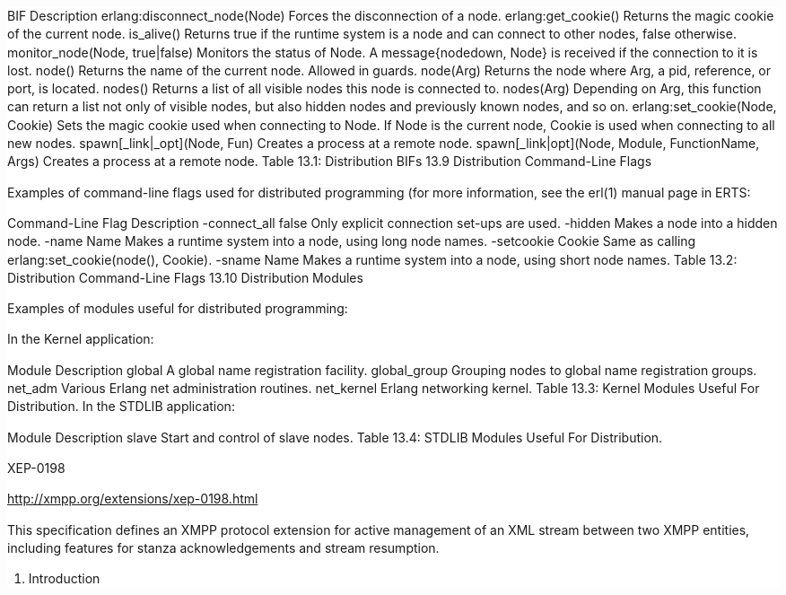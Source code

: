 BIF	Description
erlang:disconnect_node(Node)	Forces the disconnection of a node.
erlang:get_cookie()	Returns the magic cookie of the current node.
is_alive()	Returns true if the runtime system is a node and can connect to other nodes, false otherwise.
monitor_node(Node, true|false)	Monitors the status of Node. A message{nodedown, Node} is received if the connection to it is lost.
node()	Returns the name of the current node. Allowed in guards.
node(Arg)	Returns the node where Arg, a pid, reference, or port, is located.
nodes()	Returns a list of all visible nodes this node is connected to.
nodes(Arg)	Depending on Arg, this function can return a list not only of visible nodes, but also hidden nodes and previously known nodes, and so on.
erlang:set_cookie(Node, Cookie)	Sets the magic cookie used when connecting to Node. If Node is the current node, Cookie is used when connecting to all new nodes.
spawn[_link|_opt](Node, Fun)	Creates a process at a remote node.
spawn[_link|opt](Node, Module, FunctionName, Args)	Creates a process at a remote node.
Table 13.1:   Distribution BIFs
13.9  Distribution Command-Line Flags

Examples of command-line flags used for distributed programming (for more information, see the erl(1) manual page in ERTS:

Command-Line Flag	Description
-connect_all false	Only explicit connection set-ups are used.
-hidden	Makes a node into a hidden node.
-name Name	Makes a runtime system into a node, using long node names.
-setcookie Cookie	Same as calling erlang:set_cookie(node(), Cookie).
-sname Name	Makes a runtime system into a node, using short node names.
Table 13.2:   Distribution Command-Line Flags
13.10  Distribution Modules

Examples of modules useful for distributed programming:

In the Kernel application:

Module	Description
global	A global name registration facility.
global_group	Grouping nodes to global name registration groups.
net_adm	Various Erlang net administration routines.
net_kernel	Erlang networking kernel.
Table 13.3:   Kernel Modules Useful For Distribution.
In the STDLIB application:

Module	Description
slave	Start and control of slave nodes.
Table 13.4:   STDLIB Modules Useful For Distribution.


XEP-0198

http://xmpp.org/extensions/xep-0198.html

This specification defines an XMPP protocol extension for active management of an XML stream between two XMPP entities, including features for stanza acknowledgements and stream resumption.

1. Introduction
